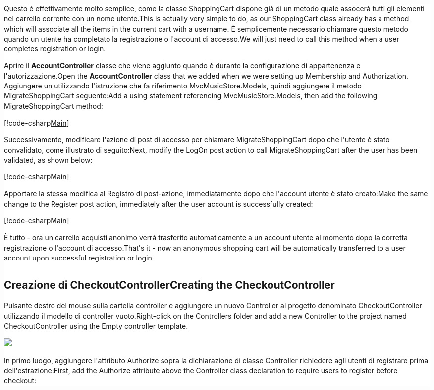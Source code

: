 <span data-ttu-id="6cfc2-120">Questo è effettivamente molto semplice, come la classe ShoppingCart dispone già di un metodo quale assocerà tutti gli elementi nel carrello corrente con un nome utente.</span><span class="sxs-lookup"><span data-stu-id="6cfc2-120">This is actually very simple to do, as our ShoppingCart class already has a method which will associate all the items in the current cart with a username.</span></span> <span data-ttu-id="6cfc2-121">È semplicemente necessario chiamare questo metodo quando un utente ha completato la registrazione o l'account di accesso.</span><span class="sxs-lookup"><span data-stu-id="6cfc2-121">We will just need to call this method when a user completes registration or login.</span></span>

<span data-ttu-id="6cfc2-122">Aprire il **AccountController** classe che viene aggiunto quando è durante la configurazione di appartenenza e l'autorizzazione.</span><span class="sxs-lookup"><span data-stu-id="6cfc2-122">Open the **AccountController** class that we added when we were setting up Membership and Authorization.</span></span> <span data-ttu-id="6cfc2-123">Aggiungere un utilizzando l'istruzione che fa riferimento MvcMusicStore.Models, quindi aggiungere il metodo MigrateShoppingCart seguente:</span><span class="sxs-lookup"><span data-stu-id="6cfc2-123">Add a using statement referencing MvcMusicStore.Models, then add the following MigrateShoppingCart method:</span></span>

[!code-csharp[Main](mvc-music-store-part-9/samples/sample1.cs)]

<span data-ttu-id="6cfc2-124">Successivamente, modificare l'azione di post di accesso per chiamare MigrateShoppingCart dopo che l'utente è stato convalidato, come illustrato di seguito:</span><span class="sxs-lookup"><span data-stu-id="6cfc2-124">Next, modify the LogOn post action to call MigrateShoppingCart after the user has been validated, as shown below:</span></span>

[!code-csharp[Main](mvc-music-store-part-9/samples/sample2.cs)]

<span data-ttu-id="6cfc2-125">Apportare la stessa modifica al Registro di post-azione, immediatamente dopo che l'account utente è stato creato:</span><span class="sxs-lookup"><span data-stu-id="6cfc2-125">Make the same change to the Register post action, immediately after the user account is successfully created:</span></span>

[!code-csharp[Main](mvc-music-store-part-9/samples/sample3.cs)]

<span data-ttu-id="6cfc2-126">È tutto - ora un carrello acquisti anonimo verrà trasferito automaticamente a un account utente al momento dopo la corretta registrazione o l'account di accesso.</span><span class="sxs-lookup"><span data-stu-id="6cfc2-126">That's it - now an anonymous shopping cart will be automatically transferred to a user account upon successful registration or login.</span></span>

## <a name="creating-the-checkoutcontroller"></a><span data-ttu-id="6cfc2-127">Creazione di CheckoutController</span><span class="sxs-lookup"><span data-stu-id="6cfc2-127">Creating the CheckoutController</span></span>

<span data-ttu-id="6cfc2-128">Pulsante destro del mouse sulla cartella controller e aggiungere un nuovo Controller al progetto denominato CheckoutController utilizzando il modello di controller vuoto.</span><span class="sxs-lookup"><span data-stu-id="6cfc2-128">Right-click on the Controllers folder and add a new Controller to the project named CheckoutController using the Empty controller template.</span></span>

![](mvc-music-store-part-9/_static/image5.png)

<span data-ttu-id="6cfc2-129">In primo luogo, aggiungere l'attributo Authorize sopra la dichiarazione di classe Controller richiedere agli utenti di registrare prima dell'estrazione:</span><span class="sxs-lookup"><span data-stu-id="6cfc2-129">First, add the Authorize attribute above the Controller class declaration to require users to register before checkout:</span></span>
